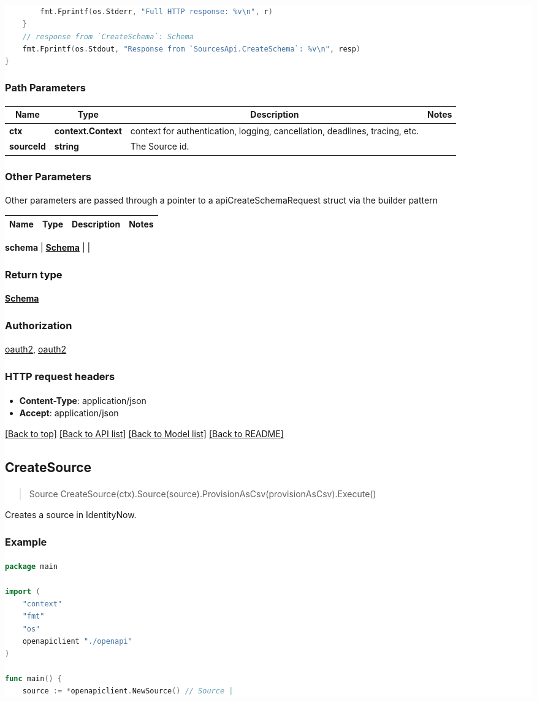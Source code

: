 ```go
        fmt.Fprintf(os.Stderr, "Full HTTP response: %v\n", r)
    }
    // response from `CreateSchema`: Schema
    fmt.Fprintf(os.Stdout, "Response from `SourcesApi.CreateSchema`: %v\n", resp)
}
```

### Path Parameters


Name | Type | Description  | Notes
------------- | ------------- | ------------- | -------------
**ctx** | **context.Context** | context for authentication, logging, cancellation, deadlines, tracing, etc.
**sourceId** | **string** | The Source id. | 

### Other Parameters

Other parameters are passed through a pointer to a apiCreateSchemaRequest struct via the builder pattern


Name | Type | Description  | Notes
------------- | ------------- | ------------- | -------------

 **schema** | [**Schema**](Schema.md) |  | 

### Return type

[**Schema**](Schema.md)

### Authorization

[oauth2](../README.md#oauth2), [oauth2](../README.md#oauth2)

### HTTP request headers

- **Content-Type**: application/json
- **Accept**: application/json

[[Back to top]](#) [[Back to API list]](../README.md#documentation-for-api-endpoints)
[[Back to Model list]](../README.md#documentation-for-models)
[[Back to README]](../README.md)


## CreateSource

> Source CreateSource(ctx).Source(source).ProvisionAsCsv(provisionAsCsv).Execute()

Creates a source in IdentityNow.



### Example

```go
package main

import (
    "context"
    "fmt"
    "os"
    openapiclient "./openapi"
)

func main() {
    source := *openapiclient.NewSource() // Source | 
```